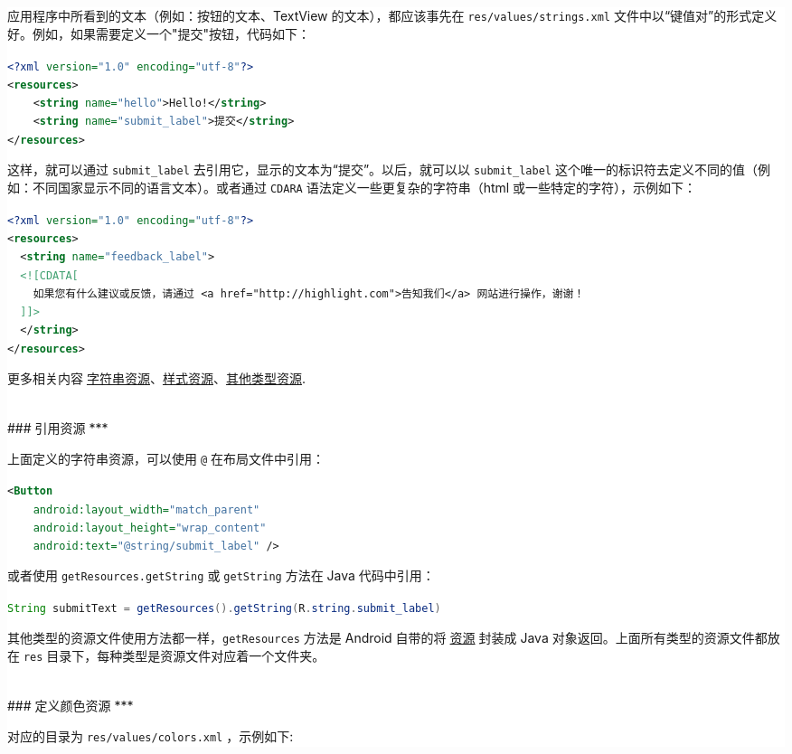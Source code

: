 应用程序中所看到的文本（例如：按钮的文本、TextView 的文本），都应该事先在 `res/values/strings.xml` 文件中以“键值对”的形式定义好。例如，如果需要定义一个"提交"按钮，代码如下：

```xml
<?xml version="1.0" encoding="utf-8"?>
<resources>
    <string name="hello">Hello!</string>
    <string name="submit_label">提交</string>
</resources>
```

这样，就可以通过 `submit_label` 去引用它，显示的文本为“提交”。以后，就可以以 `submit_label` 这个唯一的标识符去定义不同的值（例如：不同国家显示不同的语言文本）。或者通过 `CDARA` 语法定义一些更复杂的字符串（html 或一些特定的字符），示例如下：

```xml
<?xml version="1.0" encoding="utf-8"?>
<resources>
  <string name="feedback_label">
  <![CDATA[
    如果您有什么建议或反馈，请通过 <a href="http://highlight.com">告知我们</a> 网站进行操作，谢谢！
  ]]>
  </string>
</resources>
```

更多相关内容 [字符串资源](http://developer.android.youdaxue.com/guide/topics/resources/string-resource.html)、[样式资源](http://developer.android.youdaxue.com/guide/topics/resources/style-resource.html)、[其他类型资源](http://developer.android.youdaxue.com/guide/topics/resources/more-resources.html).

<br>
### 引用资源
***

上面定义的字符串资源，可以使用 `@` 在布局文件中引用：

```xml
<Button
    android:layout_width="match_parent"
    android:layout_height="wrap_content"
    android:text="@string/submit_label" />
```

或者使用 `getResources.getString` 或 `getString` 方法在 Java 代码中引用：

```java
String submitText = getResources().getString(R.string.submit_label)
```

其他类型的资源文件使用方法都一样，`getResources` 方法是 Android 自带的将 [资源](http://developer.android.youdaxue.com/reference/android/content/res/Resources.html) 封装成 Java 对象返回。上面所有类型的资源文件都放在 `res` 目录下，每种类型是资源文件对应着一个文件夹。

<br>
### 定义颜色资源
***

对应的目录为 `res/values/colors.xml` ，示例如下:
